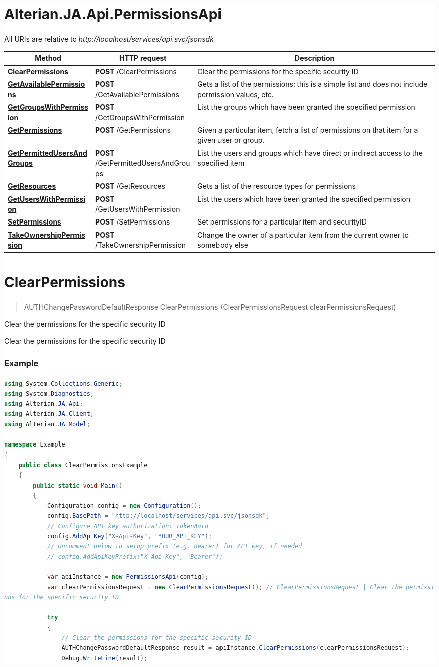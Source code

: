# Alterian.JA.Api.PermissionsApi

All URIs are relative to *http://localhost/services/api.svc/jsonsdk*

| Method | HTTP request | Description |
|--------|--------------|-------------|
| [**ClearPermissions**](PermissionsApi.md#clearpermissions) | **POST** /ClearPermissions | Clear the permissions for the specific security ID |
| [**GetAvailablePermissions**](PermissionsApi.md#getavailablepermissions) | **POST** /GetAvailablePermissions | Gets a list of the permissions; this is a simple list and does not include permission values, etc. |
| [**GetGroupsWithPermission**](PermissionsApi.md#getgroupswithpermission) | **POST** /GetGroupsWithPermission | List the groups which have been granted the specified permission |
| [**GetPermissions**](PermissionsApi.md#getpermissions) | **POST** /GetPermissions | Given a particular item, fetch a list of permissions on that item for a given user or group. |
| [**GetPermittedUsersAndGroups**](PermissionsApi.md#getpermittedusersandgroups) | **POST** /GetPermittedUsersAndGroups | List the users and groups which have direct or indirect access to the specified item |
| [**GetResources**](PermissionsApi.md#getresources) | **POST** /GetResources | Gets a list of the resource types for permissions |
| [**GetUsersWithPermission**](PermissionsApi.md#getuserswithpermission) | **POST** /GetUsersWithPermission | List the users which have been granted the specified permission |
| [**SetPermissions**](PermissionsApi.md#setpermissions) | **POST** /SetPermissions | Set permissions for a particular item and securityID |
| [**TakeOwnershipPermission**](PermissionsApi.md#takeownershippermission) | **POST** /TakeOwnershipPermission | Change the owner of a particular item from the current owner to somebody else |

<a id="clearpermissions"></a>
# **ClearPermissions**
> AUTHChangePasswordDefaultResponse ClearPermissions (ClearPermissionsRequest clearPermissionsRequest)

Clear the permissions for the specific security ID

Clear the permissions for the specific security ID

### Example
```csharp
using System.Collections.Generic;
using System.Diagnostics;
using Alterian.JA.Api;
using Alterian.JA.Client;
using Alterian.JA.Model;

namespace Example
{
    public class ClearPermissionsExample
    {
        public static void Main()
        {
            Configuration config = new Configuration();
            config.BasePath = "http://localhost/services/api.svc/jsonsdk";
            // Configure API key authorization: TokenAuth
            config.AddApiKey("X-Api-Key", "YOUR_API_KEY");
            // Uncomment below to setup prefix (e.g. Bearer) for API key, if needed
            // config.AddApiKeyPrefix("X-Api-Key", "Bearer");

            var apiInstance = new PermissionsApi(config);
            var clearPermissionsRequest = new ClearPermissionsRequest(); // ClearPermissionsRequest | Clear the permissions for the specific security ID

            try
            {
                // Clear the permissions for the specific security ID
                AUTHChangePasswordDefaultResponse result = apiInstance.ClearPermissions(clearPermissionsRequest);
                Debug.WriteLine(result);
```